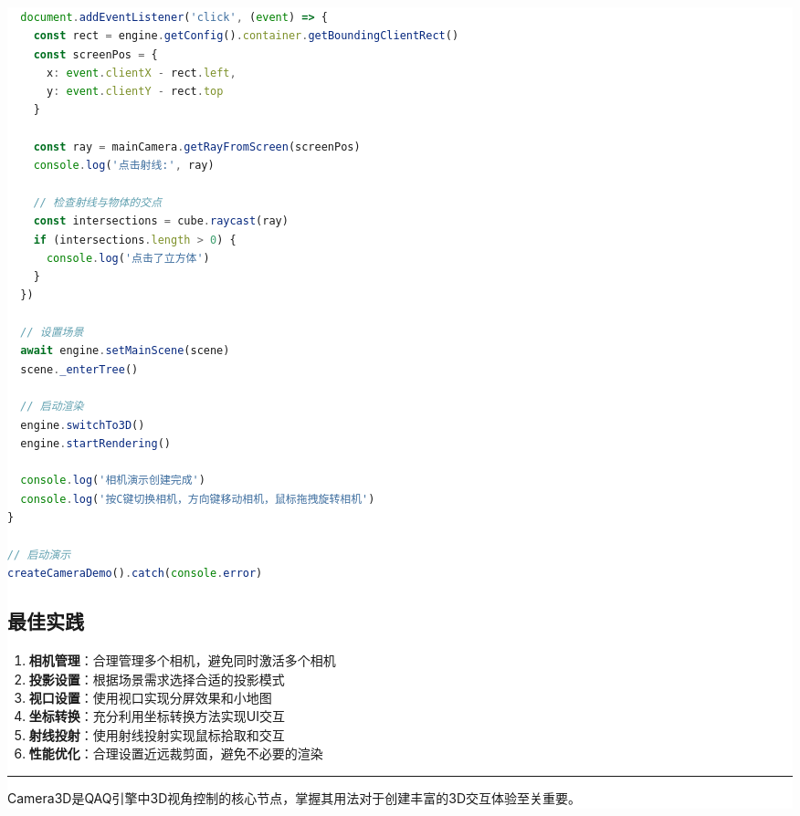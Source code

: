 ```typescript
  document.addEventListener('click', (event) => {
    const rect = engine.getConfig().container.getBoundingClientRect()
    const screenPos = {
      x: event.clientX - rect.left,
      y: event.clientY - rect.top
    }
    
    const ray = mainCamera.getRayFromScreen(screenPos)
    console.log('点击射线:', ray)
    
    // 检查射线与物体的交点
    const intersections = cube.raycast(ray)
    if (intersections.length > 0) {
      console.log('点击了立方体')
    }
  })
  
  // 设置场景
  await engine.setMainScene(scene)
  scene._enterTree()
  
  // 启动渲染
  engine.switchTo3D()
  engine.startRendering()
  
  console.log('相机演示创建完成')
  console.log('按C键切换相机，方向键移动相机，鼠标拖拽旋转相机')
}

// 启动演示
createCameraDemo().catch(console.error)
```

## 最佳实践

1. **相机管理**：合理管理多个相机，避免同时激活多个相机
2. **投影设置**：根据场景需求选择合适的投影模式
3. **视口设置**：使用视口实现分屏效果和小地图
4. **坐标转换**：充分利用坐标转换方法实现UI交互
5. **射线投射**：使用射线投射实现鼠标拾取和交互
6. **性能优化**：合理设置近远裁剪面，避免不必要的渲染

---

Camera3D是QAQ引擎中3D视角控制的核心节点，掌握其用法对于创建丰富的3D交互体验至关重要。
